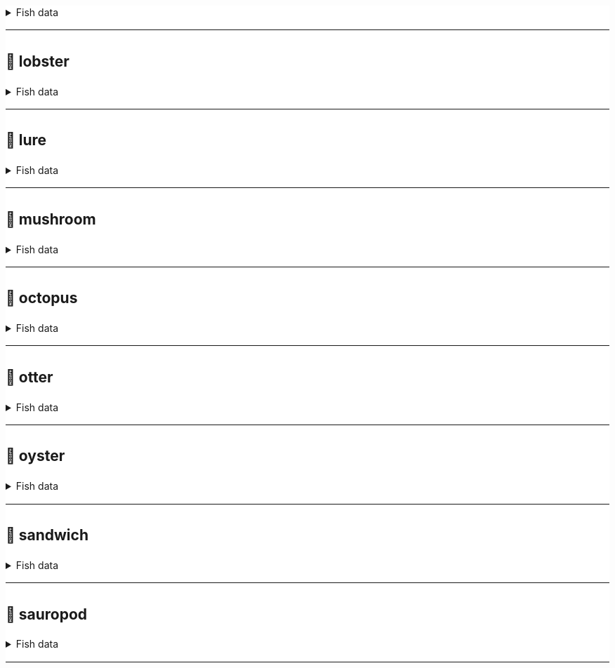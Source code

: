 <details><summary>Fish data</summary></details>

---------------

## 🦞 lobster

<details><summary>Fish data</summary></details>

---------------

## 🎏 lure

<details><summary>Fish data</summary></details>

---------------

## 🍄 mushroom

<details><summary>Fish data</summary></details>

---------------

## 🐙 octopus

<details><summary>Fish data</summary></details>

---------------

## 🦦 otter

<details><summary>Fish data</summary></details>

---------------

## 🦪 oyster

<details><summary>Fish data</summary></details>

---------------

## 🥪 sandwich

<details><summary>Fish data</summary></details>

---------------

## 🦕 sauropod

<details><summary>Fish data</summary></details>

---------------

